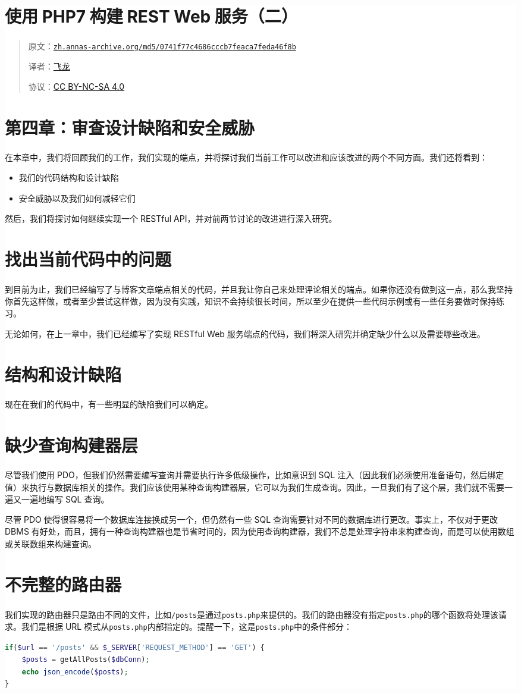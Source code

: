 # 使用 PHP7 构建 REST Web 服务（二）

> 原文：[`zh.annas-archive.org/md5/0741f77c4686cccb7feaca7feda46f8b`](https://zh.annas-archive.org/md5/0741f77c4686cccb7feaca7feda46f8b)
> 
> 译者：[飞龙](https://github.com/wizardforcel)
> 
> 协议：[CC BY-NC-SA 4.0](http://creativecommons.org/licenses/by-nc-sa/4.0/)

# 第四章：审查设计缺陷和安全威胁

在本章中，我们将回顾我们的工作，我们实现的端点，并将探讨我们当前工作可以改进和应该改进的两个不同方面。我们还将看到：

+   我们的代码结构和设计缺陷

+   安全威胁以及我们如何减轻它们

然后，我们将探讨如何继续实现一个 RESTful API，并对前两节讨论的改进进行深入研究。

# 找出当前代码中的问题

到目前为止，我们已经编写了与博客文章端点相关的代码，并且我让你自己来处理评论相关的端点。如果你还没有做到这一点，那么我坚持你首先这样做，或者至少尝试这样做，因为没有实践，知识不会持续很长时间，所以至少在提供一些代码示例或有一些任务要做时保持练习。

无论如何，在上一章中，我们已经编写了实现 RESTful Web 服务端点的代码，我们将深入研究并确定缺少什么以及需要哪些改进。

# 结构和设计缺陷

现在在我们的代码中，有一些明显的缺陷我们可以确定。

# 缺少查询构建器层

尽管我们使用 PDO，但我们仍然需要编写查询并需要执行许多低级操作，比如意识到 SQL 注入（因此我们必须使用准备语句，然后绑定值）来执行与数据库相关的操作。我们应该使用某种查询构建器层，它可以为我们生成查询。因此，一旦我们有了这个层，我们就不需要一遍又一遍地编写 SQL 查询。

尽管 PDO 使得很容易将一个数据库连接换成另一个，但仍然有一些 SQL 查询需要针对不同的数据库进行更改。事实上，不仅对于更改 DBMS 有好处，而且，拥有一种查询构建器也是节省时间的，因为使用查询构建器，我们不总是处理字符串来构建查询，而是可以使用数组或关联数组来构建查询。

# 不完整的路由器

我们实现的路由器只是路由不同的文件，比如`/posts`是通过`posts.php`来提供的。我们的路由器没有指定`posts.php`的哪个函数将处理该请求。我们是根据 URL 模式从`posts.php`内部指定的。提醒一下，这是`posts.php`中的条件部分：

```php
if($url == '/posts' && $_SERVER['REQUEST_METHOD'] == 'GET') {
    $posts = getAllPosts($dbConn);
    echo json_encode($posts);
}
```
